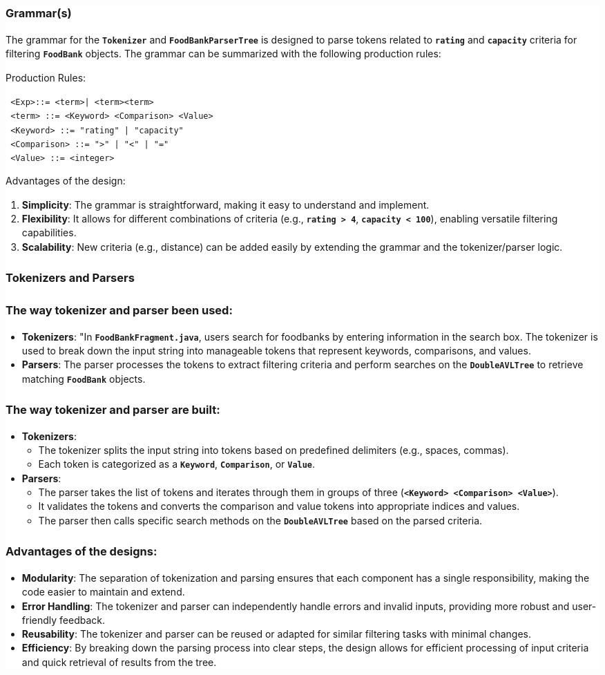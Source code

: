 ### Grammar(s)

The grammar for the **`Tokenizer`** and **`FoodBankParserTree`** is designed to parse tokens related to **`rating`** and **`capacity`** criteria for filtering **`FoodBank`** objects. The grammar can be summarized with the following production rules:

Production Rules:

```
 <Exp>::= <term>| <term><term> ​
 <term> ::= <Keyword> <Comparison> <Value> ​
 <Keyword> ::= "rating" | "capacity"​
 <Comparison> ::= ">" | "<" | "=" ​
 <Value> ::= <integer>

```

Advantages of the design:

1. **Simplicity**: The grammar is straightforward, making it easy to understand and implement.
2. **Flexibility**: It allows for different combinations of criteria (e.g., **`rating > 4`**, **`capacity < 100`**), enabling versatile filtering capabilities.
3. **Scalability**: New criteria (e.g., distance) can be added easily by extending the grammar and the tokenizer/parser logic.

### Tokenizers and Parsers

### **The way tokenizer and parser been used:**

- **Tokenizers**: "In **`FoodBankFragment.java`**, users search for foodbanks by entering information in the search box.  The tokenizer is used to break down the input string into manageable tokens that represent keywords, comparisons, and values.
- **Parsers**: The parser processes the tokens to extract filtering criteria and perform searches on the **`DoubleAVLTree`** to retrieve matching **`FoodBank`** objects.

### The way **tokenizer and parser** are built:

- **Tokenizers**:
    - The tokenizer splits the input string into tokens based on predefined delimiters (e.g., spaces, commas).
    - Each token is categorized as a **`Keyword`**, **`Comparison`**, or **`Value`**.
- **Parsers**:
    - The parser takes the list of tokens and iterates through them in groups of three (**`<Keyword> <Comparison> <Value>`**).
    - It validates the tokens and converts the comparison and value tokens into appropriate indices and values.
    - The parser then calls specific search methods on the **`DoubleAVLTree`** based on the parsed criteria.

### **Advantages of the designs:**

- **Modularity**: The separation of tokenization and parsing ensures that each component has a single responsibility, making the code easier to maintain and extend.
- **Error Handling**: The tokenizer and parser can independently handle errors and invalid inputs, providing more robust and user-friendly feedback.
- **Reusability**: The tokenizer and parser can be reused or adapted for similar filtering tasks with minimal changes.
- **Efficiency**: By breaking down the parsing process into clear steps, the design allows for efficient processing of input criteria and quick retrieval of results from the tree.
